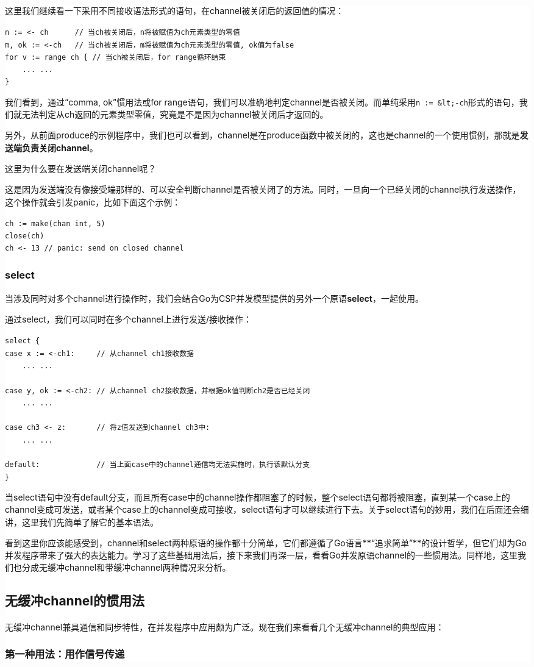 这里我们继续看一下采用不同接收语法形式的语句，在channel被关闭后的返回值的情况：

```plain
n := <- ch      // 当ch被关闭后，n将被赋值为ch元素类型的零值
m, ok := <-ch   // 当ch被关闭后，m将被赋值为ch元素类型的零值, ok值为false
for v := range ch { // 当ch被关闭后，for range循环结束
    ... ...
}
```

我们看到，通过“comma, ok”惯用法或for range语句，我们可以准确地判定channel是否被关闭。而单纯采用`n := &lt;-ch`形式的语句，我们就无法判定从ch返回的元素类型零值，究竟是不是因为channel被关闭后才返回的。

另外，从前面produce的示例程序中，我们也可以看到，channel是在produce函数中被关闭的，这也是channel的一个使用惯例，那就是**发送端负责关闭channel**。

这里为什么要在发送端关闭channel呢？

这是因为发送端没有像接受端那样的、可以安全判断channel是否被关闭了的方法。同时，一旦向一个已经关闭的channel执行发送操作，这个操作就会引发panic，比如下面这个示例：

```plain
ch := make(chan int, 5)
close(ch)
ch <- 13 // panic: send on closed channel
```

### select

当涉及同时对多个channel进行操作时，我们会结合Go为CSP并发模型提供的另外一个原语**select**，一起使用。

通过select，我们可以同时在多个channel上进行发送/接收操作：

```plain
select {
case x := <-ch1:     // 从channel ch1接收数据
	... ...

case y, ok := <-ch2: // 从channel ch2接收数据，并根据ok值判断ch2是否已经关闭
	... ...

case ch3 <- z:       // 将z值发送到channel ch3中:
	... ...

default:             // 当上面case中的channel通信均无法实施时，执行该默认分支
}
```

当select语句中没有default分支，而且所有case中的channel操作都阻塞了的时候，整个select语句都将被阻塞，直到某一个case上的channel变成可发送，或者某个case上的channel变成可接收，select语句才可以继续进行下去。关于select语句的妙用，我们在后面还会细讲，这里我们先简单了解它的基本语法。

看到这里你应该能感受到，channel和select两种原语的操作都十分简单，它们都遵循了Go语言**“追求简单”**的设计哲学，但它们却为Go并发程序带来了强大的表达能力。学习了这些基础用法后，接下来我们再深一层，看看Go并发原语channel的一些惯用法。同样地，这里我们也分成无缓冲channel和带缓冲channel两种情况来分析。

## 无缓冲channel的惯用法

无缓冲channel兼具通信和同步特性，在并发程序中应用颇为广泛。现在我们来看看几个无缓冲channel的典型应用：

### 第一种用法：用作信号传递
